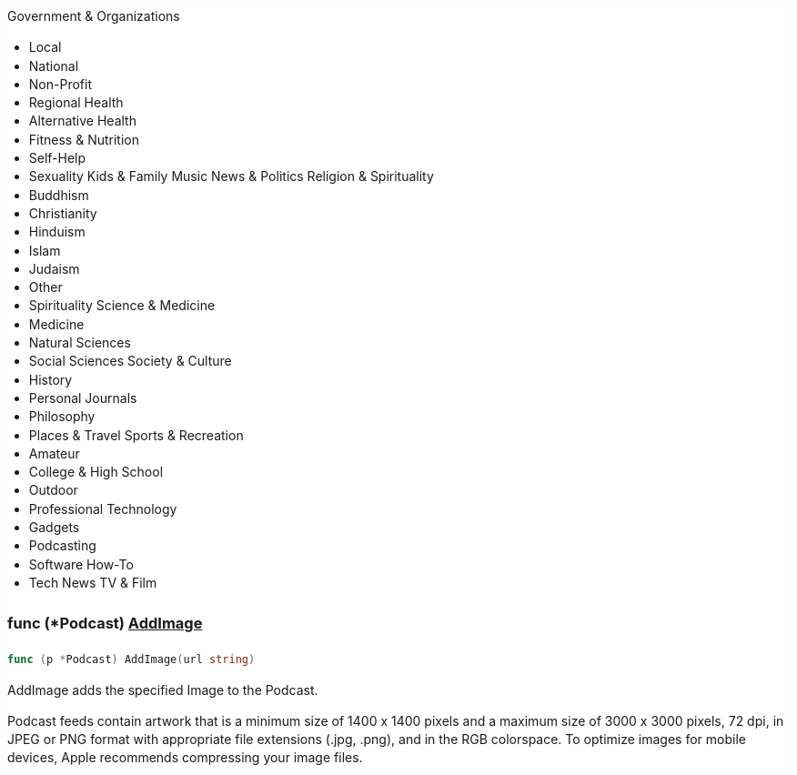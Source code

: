 Government & Organizations
* Local
* National
* Non-Profit
* Regional
Health
* Alternative Health
* Fitness & Nutrition
* Self-Help
* Sexuality
Kids & Family
Music
News & Politics
Religion & Spirituality
* Buddhism
* Christianity
* Hinduism
* Islam
* Judaism
* Other
* Spirituality
Science & Medicine
* Medicine
* Natural Sciences
* Social Sciences
Society & Culture
* History
* Personal Journals
* Philosophy
* Places & Travel
Sports & Recreation
* Amateur
* College & High School
* Outdoor
* Professional
Technology
* Gadgets
* Podcasting
* Software How-To
* Tech News
TV & Film

### <a name="Podcast.AddImage">func</a> (\*Podcast) [AddImage](./podcast.go#L214)
``` go
func (p *Podcast) AddImage(url string)
```
AddImage adds the specified Image to the Podcast.

Podcast feeds contain artwork that is a minimum size of
1400 x 1400 pixels and a maximum size of 3000 x 3000 pixels,
72 dpi, in JPEG or PNG format with appropriate file
extensions (.jpg, .png), and in the RGB colorspace. To optimize
images for mobile devices, Apple recommends compressing your
image files.
